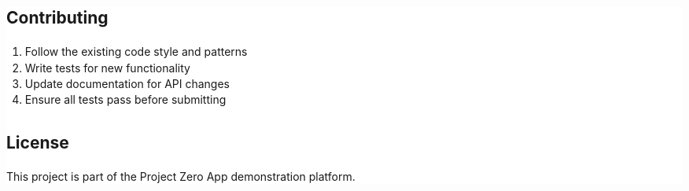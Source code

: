 ## Contributing

1. Follow the existing code style and patterns
2. Write tests for new functionality
3. Update documentation for API changes
4. Ensure all tests pass before submitting

## License

This project is part of the Project Zero App demonstration platform.